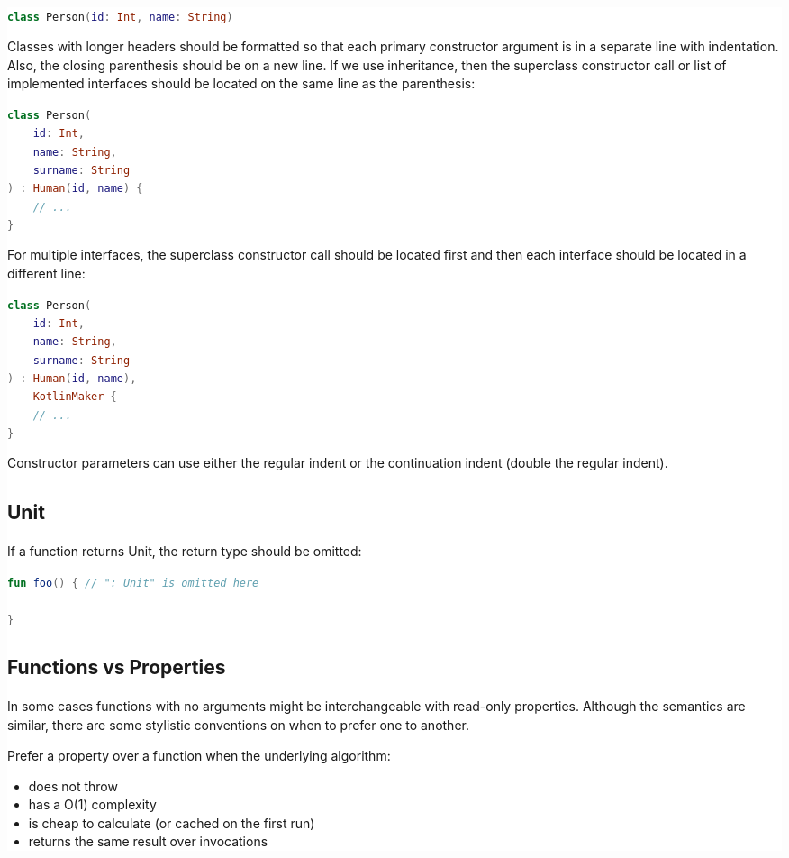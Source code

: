 ```kotlin
class Person(id: Int, name: String)
```
Classes with longer headers should be formatted so that each primary constructor argument is in a separate line with indentation. Also, the closing parenthesis should be on a new line. If we use inheritance, then the superclass constructor call or list of implemented interfaces should be located on the same line as the parenthesis:

```kotlin
class Person(
    id: Int, 
    name: String,
    surname: String
) : Human(id, name) {
    // ...
}
```
For multiple interfaces, the superclass constructor call should be located first and then each interface should be located in a different line:

```kotlin
class Person(
    id: Int, 
    name: String,
    surname: String
) : Human(id, name),
    KotlinMaker {
    // ...
}
```
Constructor parameters can use either the regular indent or the continuation indent (double the regular indent).

## Unit
If a function returns Unit, the return type should be omitted:

```kotlin
fun foo() { // ": Unit" is omitted here

}
```

## Functions vs Properties
In some cases functions with no arguments might be interchangeable with read-only properties. Although the semantics are similar, there are some stylistic conventions on when to prefer one to another.

Prefer a property over a function when the underlying algorithm:

- does not throw
- has a O(1) complexity
- is cheap to calculate (or caсhed on the first run)
- returns the same result over invocations
